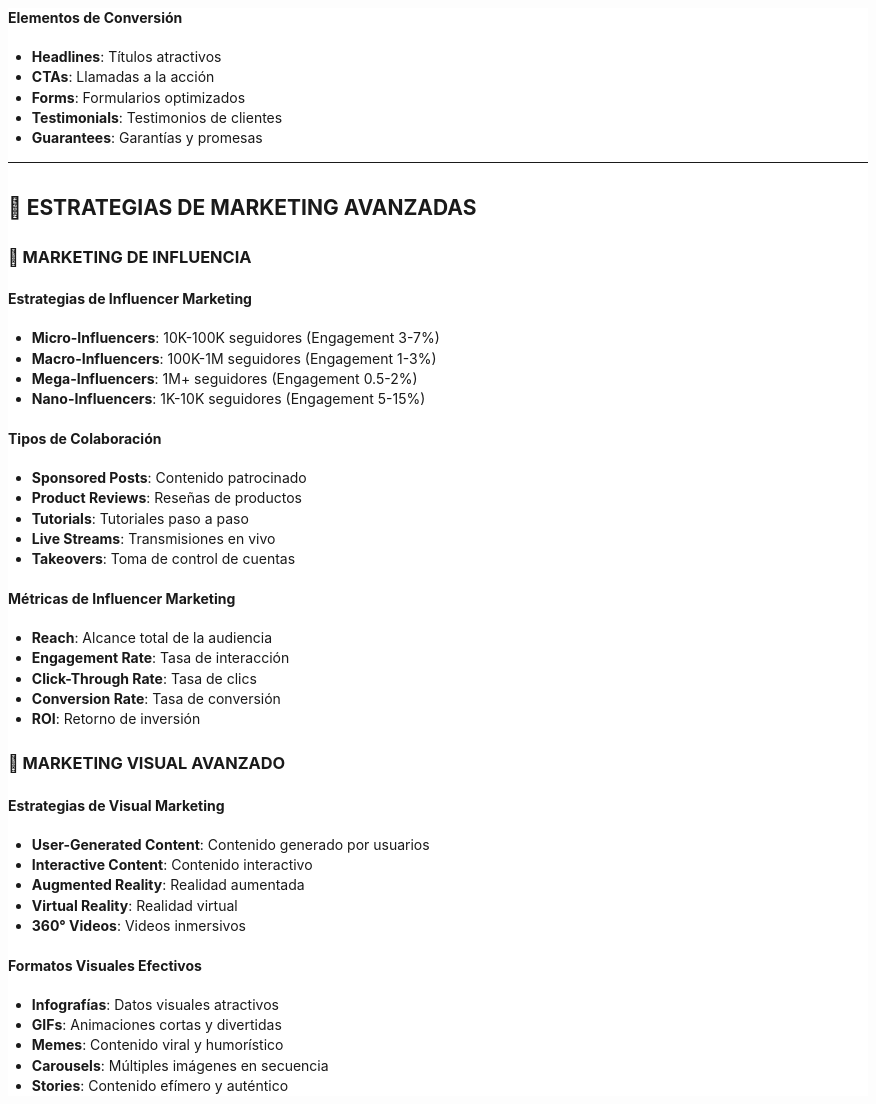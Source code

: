 
#### **Elementos de Conversión**
- **Headlines**: Títulos atractivos
- **CTAs**: Llamadas a la acción
- **Forms**: Formularios optimizados
- **Testimonials**: Testimonios de clientes
- **Guarantees**: Garantías y promesas

---


## 🎯 ESTRATEGIAS DE MARKETING AVANZADAS


### 🚀 MARKETING DE INFLUENCIA


#### **Estrategias de Influencer Marketing**
- **Micro-Influencers**: 10K-100K seguidores (Engagement 3-7%)
- **Macro-Influencers**: 100K-1M seguidores (Engagement 1-3%)
- **Mega-Influencers**: 1M+ seguidores (Engagement 0.5-2%)
- **Nano-Influencers**: 1K-10K seguidores (Engagement 5-15%)


#### **Tipos de Colaboración**
- **Sponsored Posts**: Contenido patrocinado
- **Product Reviews**: Reseñas de productos
- **Tutorials**: Tutoriales paso a paso
- **Live Streams**: Transmisiones en vivo
- **Takeovers**: Toma de control de cuentas


#### **Métricas de Influencer Marketing**
- **Reach**: Alcance total de la audiencia
- **Engagement Rate**: Tasa de interacción
- **Click-Through Rate**: Tasa de clics
- **Conversion Rate**: Tasa de conversión
- **ROI**: Retorno de inversión


### 🎨 MARKETING VISUAL AVANZADO


#### **Estrategias de Visual Marketing**
- **User-Generated Content**: Contenido generado por usuarios
- **Interactive Content**: Contenido interactivo
- **Augmented Reality**: Realidad aumentada
- **Virtual Reality**: Realidad virtual
- **360° Videos**: Videos inmersivos


#### **Formatos Visuales Efectivos**
- **Infografías**: Datos visuales atractivos
- **GIFs**: Animaciones cortas y divertidas
- **Memes**: Contenido viral y humorístico
- **Carousels**: Múltiples imágenes en secuencia
- **Stories**: Contenido efímero y auténtico
